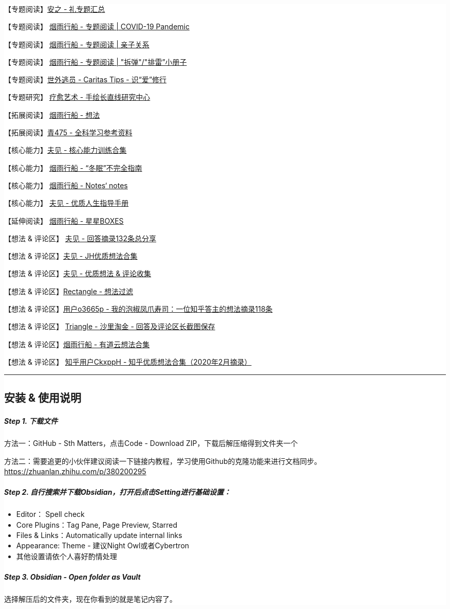 【专题阅读】[安之 - 礼专题汇总](https://zhuanlan.zhihu.com/p/664744501)

【专题阅读】 [烟雨行船 - 专题阅读 | COVID-19 Pandemic](https://cowtransfer.com/s/f366279e6dd647)

【专题阅读】 [烟雨行船 - 专题阅读 | 亲子关系](https://zhuanlan.zhihu.com/p/563069554)

【专题阅读】 [烟雨行船 - 专题阅读 | "拆弹"/"排雷”小册子](https://zhuanlan.zhihu.com/p/563034125)

【专题阅读】[世外逃员 - Caritas Tips -  识“爱”修行](https://zhuanlan.zhihu.com/p/545685630)

【专题研究】 [疗愈艺术 - 手绘长直线研究中心](https://www.zhihu.com/collection/821986940)

【拓展阅读】 [烟雨行船 - 想法](https://www.zhihu.com/people/man-tou-zi-ji-gai/pins)

【拓展阅读】[青475 - 全科学习参考资料](https://zhuanlan.zhihu.com/p/619314597)

【核心能力】[夫见 - 核心能力训练合集](https://www.zhihu.com/column/c_1405957234203062272)

【核心能力】 [烟雨行船 - “冬眠”不完全指南](https://zhuanlan.zhihu.com/p/523764249)

【核心能力】 [烟雨行船 - Notes‘ notes](https://zhuanlan.zhihu.com/p/523762857)

【核心能力】 [夫见 - 优质人生指导手册](https://zhuanlan.zhihu.com/p/502740001)

【延伸阅读】 [烟雨行船 - 星星BOXES](https://zhuanlan.zhihu.com/p/523780606)

【想法 & 评论区】 [夫见 - 回答摘录132条总分享](https://zhuanlan.zhihu.com/p/596667607)

【想法 & 评论区】[夫见 - JH优质想法合集](https://www.zhihu.com/collection/818826046)

【想法 & 评论区】[夫见 - 优质想法 & 评论收集](https://www.zhihu.com/column/c_1400888105042317313)

【想法 & 评论区】[Rectangle - 想法过滤](https://www.zhihu.com/collection/855914677)

【想法 & 评论区】[用户o3665p - 我的泡椒凤爪寿司：一位知乎答主的想法摘录118条](https://zhuanlan.zhihu.com/p/660393226)

【想法 & 评论区】 [Triangle - 沙里淘金 - 回答及评论区长截图保存](https://zhuanlan.zhihu.com/p/600848550)

【想法 & 评论区】[烟雨行船 - 有道云想法合集](https://www.zhihu.com/pin/1533386268775432192)

【想法 & 评论区】 [知乎用户CkxppH - 知乎优质想法合集（2020年2月摘录）](https://zhuanlan.zhihu.com/p/407545362)



---

## 安装 & 使用说明

##### Step 1. 下载文件
方法一：GitHub - Sth Matters，点击Code - Download ZIP，下载后解压缩得到文件夹一个

方法二：需要追更的小伙伴建议阅读一下链接内教程，学习使用Github的克隆功能来进行文档同步。
https://zhuanlan.zhihu.com/p/380200295

##### Step 2. 自行搜索并下载Obsidian，打开后点击Setting进行基础设置：
 - Editor： Spell check
 - Core Plugins：Tag Pane, Page Preview, Starred
 - Files & Links：Automatically update internal links
 - Appearance: Theme - 建议Night Owl或者Cybertron
 - 其他设置请依个人喜好酌情处理

##### Step 3. Obsidian - Open folder as Vault 
选择解压后的文件夹，现在你看到的就是笔记内容了。
